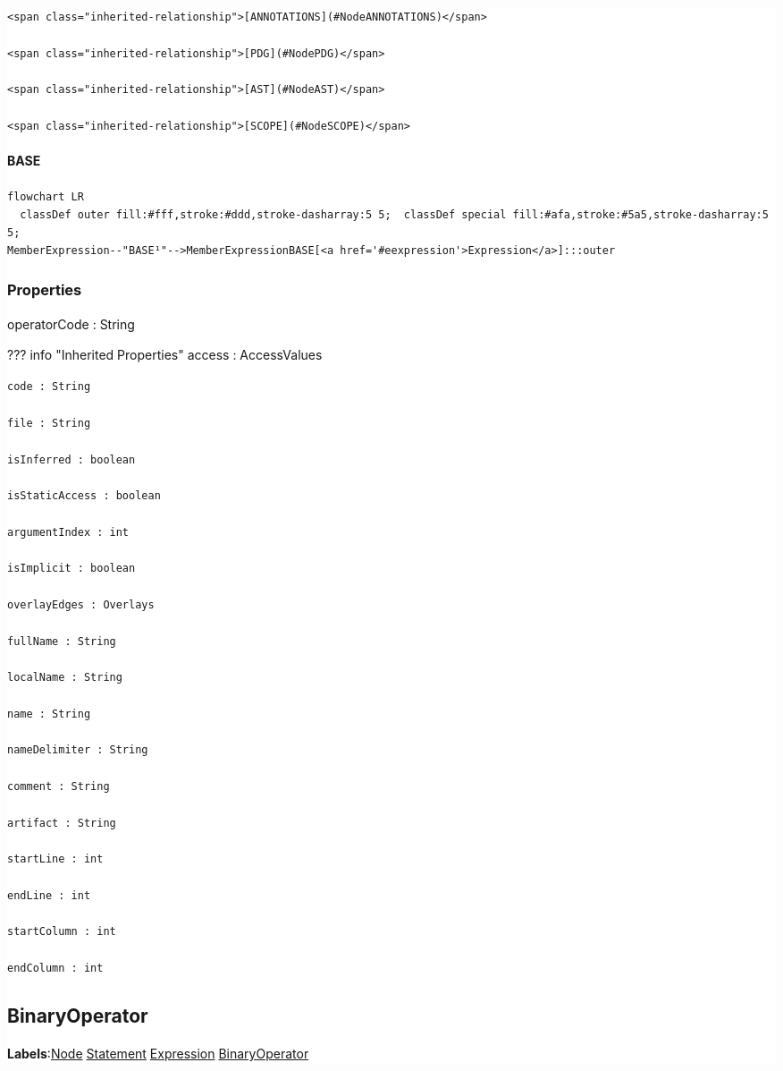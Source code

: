     <span class="inherited-relationship">[ANNOTATIONS](#NodeANNOTATIONS)</span>

    <span class="inherited-relationship">[PDG](#NodePDG)</span>

    <span class="inherited-relationship">[AST](#NodeAST)</span>

    <span class="inherited-relationship">[SCOPE](#NodeSCOPE)</span>

</div>

#### BASE<a id="MemberExpressionBASE"></a>
```mermaid
flowchart LR
  classDef outer fill:#fff,stroke:#ddd,stroke-dasharray:5 5;  classDef special fill:#afa,stroke:#5a5,stroke-dasharray:5 5;
MemberExpression--"BASE¹"-->MemberExpressionBASE[<a href='#eexpression'>Expression</a>]:::outer
```
### Properties
operatorCode : String

<div class="papers" markdown>
??? info "Inherited Properties"
    access : AccessValues

    code : String

    file : String

    isInferred : boolean

    isStaticAccess : boolean

    argumentIndex : int

    isImplicit : boolean

    overlayEdges : Overlays

    fullName : String

    localName : String

    name : String

    nameDelimiter : String

    comment : String

    artifact : String

    startLine : int

    endLine : int

    startColumn : int

    endColumn : int

</div>

## BinaryOperator<a id="ebinaryoperator"></a>
**Labels**:<span class="superclassLabel">[Node](#enode)</span>
<span class="superclassLabel">[Statement](#estatement)</span>
<span class="superclassLabel">[Expression](#eexpression)</span>
<span class="classLabel">[BinaryOperator](#ebinaryoperator)</span>
